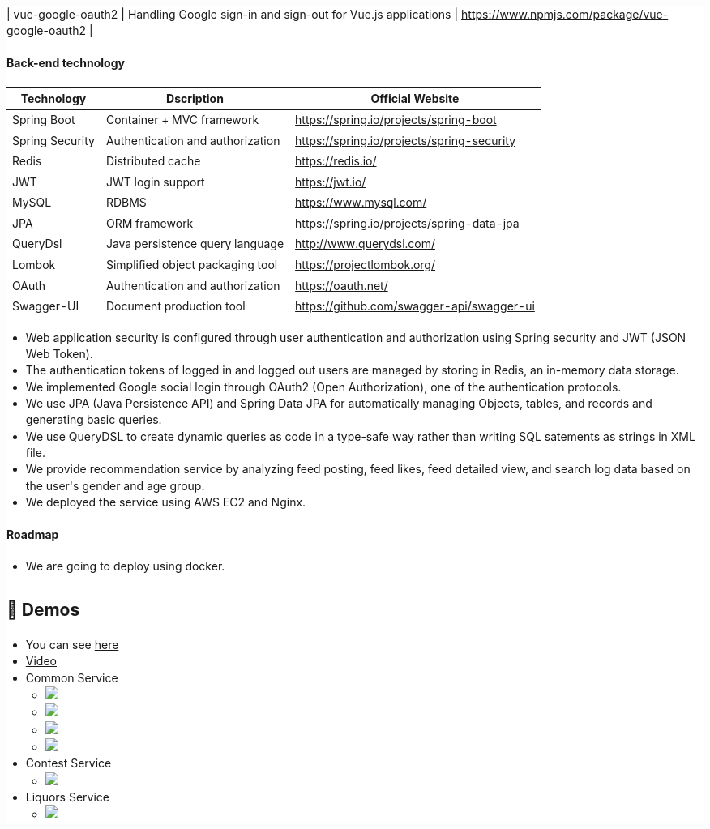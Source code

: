 | vue-google-oauth2   | Handling Google sign-in and sign-out for Vue.js applications | https://www.npmjs.com/package/vue-google-oauth2   |

#### Back-end technology

| Technology      | Dscription                       | Official Website                           |
| --------------- | -------------------------------- | ------------------------------------------ |
| Spring Boot     | Container + MVC framework        | https://spring.io/projects/spring-boot     |
| Spring Security | Authentication and authorization | https://spring.io/projects/spring-security |
| Redis           | Distributed cache                | https://redis.io/                          |
| JWT             | JWT login support                | https://jwt.io/                            |
| MySQL           | RDBMS                            | https://www.mysql.com/                     |
| JPA             | ORM framework                    | https://spring.io/projects/spring-data-jpa |
| QueryDsl        | Java persistence query language  | http://www.querydsl.com/                   |
| Lombok          | Simplified object packaging tool | https://projectlombok.org/                 |
| OAuth           | Authentication and authorization | https://oauth.net/                         |
| Swagger-UI      | Document production tool         | https://github.com/swagger-api/swagger-ui  |

* Web application security is configured through user authentication and authorization using Spring security and JWT (JSON Web Token).
* The authentication tokens of logged in and logged out users are managed by storing in Redis, an in-memory data storage.
* We implemented Google social login through OAuth2 (Open Authorization), one of the authentication protocols.
* We use JPA (Java Persistence API) and Spring Data JPA for automatically managing Objects, tables, and records and generating basic queries.
* We use QueryDSL to create dynamic queries as code in a type-safe way rather than writing SQL satements as strings in XML file.
* We provide recommendation service by analyzing feed posting, feed likes, feed detailed view, and search log data based on the user's gender and age group.
* We deployed the service using AWS EC2 and Nginx.

#### Roadmap

* We are going to deploy using docker.



## :vhs: Demos

* You can see [here](http://honeycombo.online)
* [Video](https://github.com/YongjoonSeo/1st_pjt_301/blob/master/docs/HONEYCOMBO_UCC_LOW.mp4)
* Common Service
  * <img src="https://user-images.githubusercontent.com/19357410/91041095-62eeb180-e64a-11ea-9614-ec12760ad28b.gif" width=350>
  * <img src="https://user-images.githubusercontent.com/19357410/91041119-6bdf8300-e64a-11ea-9f3c-b98d2d5e032f.gif" width=350>
  * <img src="https://user-images.githubusercontent.com/19357410/91041081-5e29fd80-e64a-11ea-8f44-7f77596022ce.gif" width=350>
  * <img src="https://user-images.githubusercontent.com/19357410/91041105-65510b80-e64a-11ea-8ac7-5bede39d7493.gif" width=350>
* Contest Service
  * <img src="https://user-images.githubusercontent.com/19357410/91041112-68e49280-e64a-11ea-9c86-d76ac9142956.gif" width=350>
* Liquors Service
  * <img src="https://user-images.githubusercontent.com/19357410/91041106-66823880-e64a-11ea-8b99-3c3f60538de4.gif" width=350>
